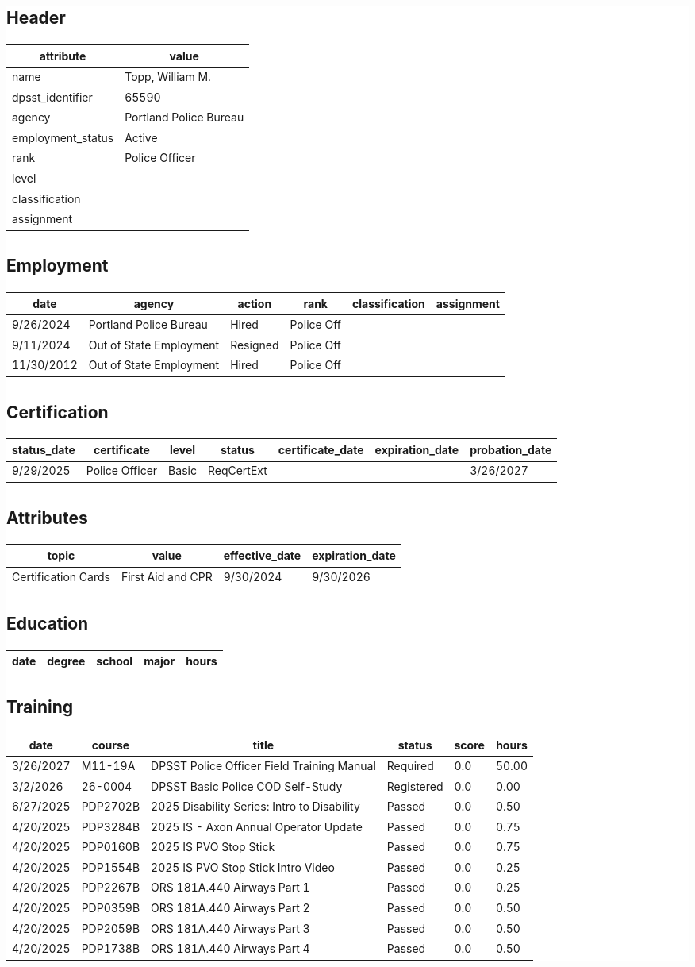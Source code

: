 ## Header
| attribute | value |
| --------- | ----- |
| name | Topp, William M. |
| dpsst_identifier | 65590 |
| agency | Portland Police Bureau |
| employment_status | Active |
| rank | Police Officer |
| level |  |
| classification |  |
| assignment |  |
## Employment
| date | agency | action | rank | classification | assignment |
| ---- | ------ | ------ | ---- | -------------- | ---------- |
| 9/26/2024 | Portland Police Bureau | Hired | Police Off |  |  |
| 9/11/2024 | Out of State Employment | Resigned | Police Off |  |  |
| 11/30/2012 | Out of State Employment | Hired | Police Off |  |  |
## Certification
| status_date | certificate | level | status | certificate_date | expiration_date | probation_date |
| ----------- | ----------- | ----- | ------ | ---------------- | --------------- | -------------- |
| 9/29/2025 | Police Officer | Basic | ReqCertExt |  |  | 3/26/2027 |
## Attributes
| topic | value | effective_date | expiration_date |
| ----- | ----- | -------------- | --------------- |
| Certification Cards | First Aid and CPR | 9/30/2024 | 9/30/2026 |
## Education
| date | degree | school | major | hours |
| ---- | ------ | ------ | ----- | ----- |
## Training
| date | course | title | status | score | hours |
| ---- | ------ | ----- | ------ | ----- | ----- |
| 3/26/2027 | M11-19A | DPSST Police Officer Field Training Manual | Required | 0.0 | 50.00 |
| 3/2/2026 | 26-0004 | DPSST Basic Police COD Self-Study | Registered | 0.0 | 0.00 |
| 6/27/2025 | PDP2702B | 2025 Disability Series: Intro to Disability | Passed | 0.0 | 0.50 |
| 4/20/2025 | PDP3284B | 2025 IS - Axon Annual Operator Update | Passed | 0.0 | 0.75 |
| 4/20/2025 | PDP0160B | 2025 IS PVO Stop Stick | Passed | 0.0 | 0.75 |
| 4/20/2025 | PDP1554B | 2025 IS PVO Stop Stick Intro Video | Passed | 0.0 | 0.25 |
| 4/20/2025 | PDP2267B | ORS 181A.440 Airways Part 1 | Passed | 0.0 | 0.25 |
| 4/20/2025 | PDP0359B | ORS 181A.440 Airways Part 2 | Passed | 0.0 | 0.50 |
| 4/20/2025 | PDP2059B | ORS 181A.440 Airways Part 3 | Passed | 0.0 | 0.50 |
| 4/20/2025 | PDP1738B | ORS 181A.440 Airways Part 4 | Passed | 0.0 | 0.50 |